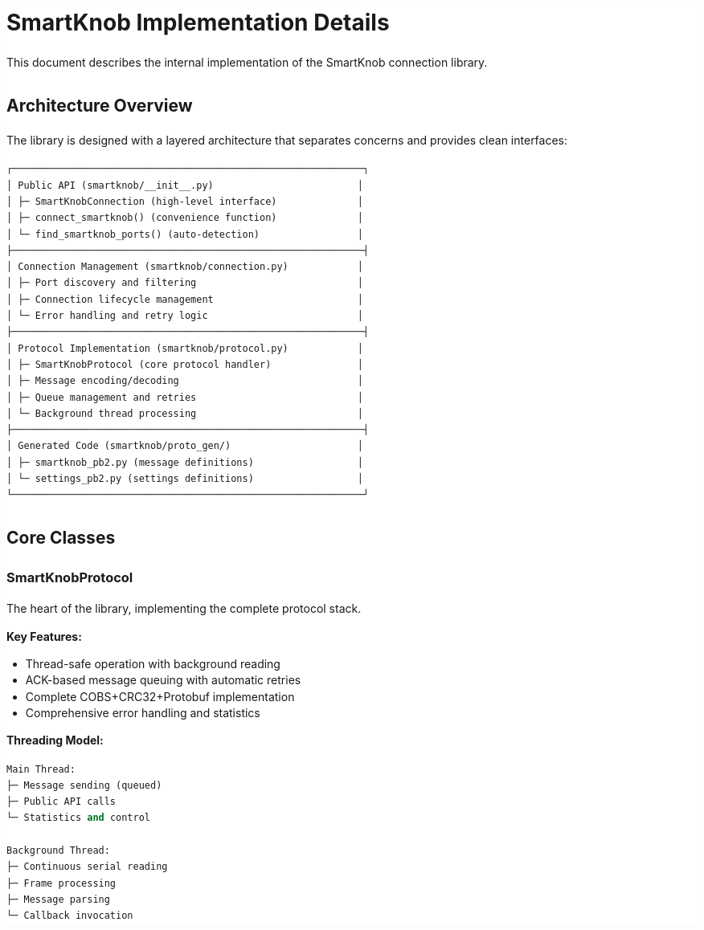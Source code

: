 # SmartKnob Implementation Details

This document describes the internal implementation of the SmartKnob connection library.

## Architecture Overview

The library is designed with a layered architecture that separates concerns and provides clean interfaces:

```
┌─────────────────────────────────────────────────────────────┐
│ Public API (smartknob/__init__.py)                         │
│ ├─ SmartKnobConnection (high-level interface)              │
│ ├─ connect_smartknob() (convenience function)              │
│ └─ find_smartknob_ports() (auto-detection)                 │
├─────────────────────────────────────────────────────────────┤
│ Connection Management (smartknob/connection.py)            │
│ ├─ Port discovery and filtering                            │
│ ├─ Connection lifecycle management                         │
│ └─ Error handling and retry logic                          │
├─────────────────────────────────────────────────────────────┤
│ Protocol Implementation (smartknob/protocol.py)            │
│ ├─ SmartKnobProtocol (core protocol handler)               │
│ ├─ Message encoding/decoding                               │
│ ├─ Queue management and retries                            │
│ └─ Background thread processing                            │
├─────────────────────────────────────────────────────────────┤
│ Generated Code (smartknob/proto_gen/)                      │
│ ├─ smartknob_pb2.py (message definitions)                  │
│ └─ settings_pb2.py (settings definitions)                  │
└─────────────────────────────────────────────────────────────┘
```

## Core Classes

### SmartKnobProtocol

The heart of the library, implementing the complete protocol stack.

**Key Features:**
- Thread-safe operation with background reading
- ACK-based message queuing with automatic retries
- Complete COBS+CRC32+Protobuf implementation
- Comprehensive error handling and statistics

**Threading Model:**
```python
Main Thread:
├─ Message sending (queued)
├─ Public API calls
└─ Statistics and control

Background Thread:
├─ Continuous serial reading
├─ Frame processing
├─ Message parsing
└─ Callback invocation
```
